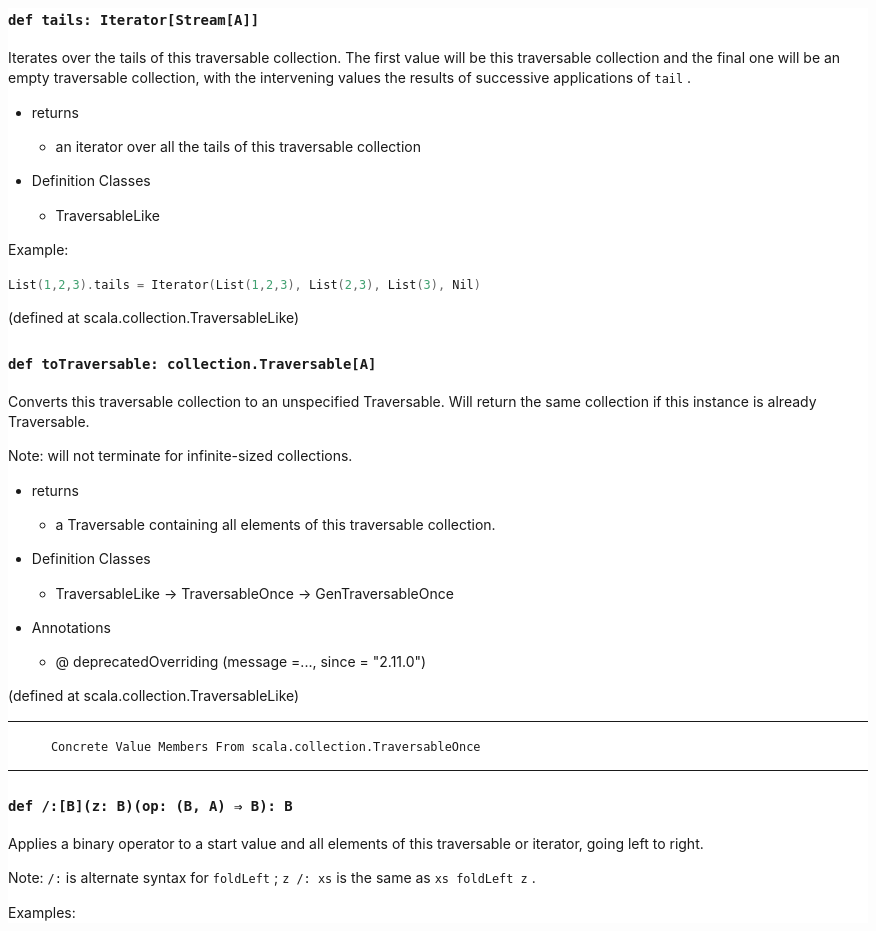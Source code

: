 
### `def tails: Iterator[Stream[A]]`                                         ###

Iterates over the tails of this traversable collection. The first value will be
this traversable collection and the final one will be an empty traversable
collection, with the intervening values the results of successive applications
of `tail` .

* returns
  * an iterator over all the tails of this traversable collection

* Definition Classes
  * TraversableLike

Example:

```scala
List(1,2,3).tails = Iterator(List(1,2,3), List(2,3), List(3), Nil)
```

(defined at scala.collection.TraversableLike)


### `def toTraversable: collection.Traversable[A]`                           ###

Converts this traversable collection to an unspecified Traversable. Will return
the same collection if this instance is already Traversable.

Note: will not terminate for infinite-sized collections.

* returns
  * a Traversable containing all elements of this traversable collection.

* Definition Classes
  * TraversableLike → TraversableOnce → GenTraversableOnce
* Annotations
  * @ deprecatedOverriding (message =..., since = "2.11.0")

(defined at scala.collection.TraversableLike)


--------------------------------------------------------------------------------
          Concrete Value Members From scala.collection.TraversableOnce
--------------------------------------------------------------------------------


### `def /:[B](z: B)(op: (B, A) ⇒ B): B`                                     ###

Applies a binary operator to a start value and all elements of this traversable
or iterator, going left to right.

Note: `/:` is alternate syntax for `foldLeft` ; `z /: xs` is the same as
 `xs foldLeft z` .

Examples:

